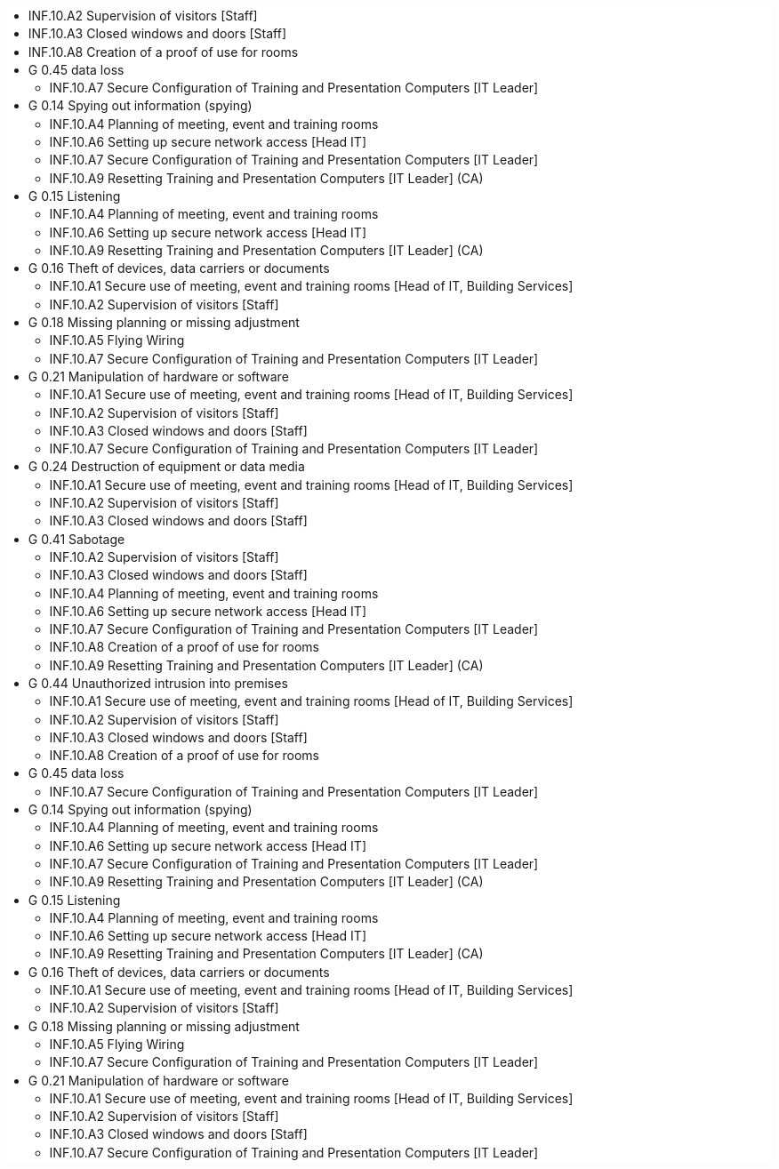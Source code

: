   * INF.10.A2 Supervision of visitors [Staff]
  * INF.10.A3 Closed windows and doors [Staff]
  * INF.10.A8 Creation of a proof of use for rooms
* G 0.45 data loss
  * INF.10.A7 Secure Configuration of Training and Presentation Computers [IT Leader]
* G 0.14 Spying out information (spying)
  * INF.10.A4 Planning of meeting, event and training rooms
  * INF.10.A6 Setting up secure network access [Head IT]
  * INF.10.A7 Secure Configuration of Training and Presentation Computers [IT Leader]
  * INF.10.A9 Resetting Training and Presentation Computers [IT Leader] (CA)
* G 0.15 Listening
  * INF.10.A4 Planning of meeting, event and training rooms
  * INF.10.A6 Setting up secure network access [Head IT]
  * INF.10.A9 Resetting Training and Presentation Computers [IT Leader] (CA)
* G 0.16 Theft of devices, data carriers or documents
  * INF.10.A1 Secure use of meeting, event and training rooms [Head of IT, Building Services]
  * INF.10.A2 Supervision of visitors [Staff]
* G 0.18 Missing planning or missing adjustment
  * INF.10.A5 Flying Wiring
  * INF.10.A7 Secure Configuration of Training and Presentation Computers [IT Leader]
* G 0.21 Manipulation of hardware or software
  * INF.10.A1 Secure use of meeting, event and training rooms [Head of IT, Building Services]
  * INF.10.A2 Supervision of visitors [Staff]
  * INF.10.A3 Closed windows and doors [Staff]
  * INF.10.A7 Secure Configuration of Training and Presentation Computers [IT Leader]
* G 0.24 Destruction of equipment or data media
  * INF.10.A1 Secure use of meeting, event and training rooms [Head of IT, Building Services]
  * INF.10.A2 Supervision of visitors [Staff]
  * INF.10.A3 Closed windows and doors [Staff]
* G 0.41 Sabotage
  * INF.10.A2 Supervision of visitors [Staff]
  * INF.10.A3 Closed windows and doors [Staff]
  * INF.10.A4 Planning of meeting, event and training rooms
  * INF.10.A6 Setting up secure network access [Head IT]
  * INF.10.A7 Secure Configuration of Training and Presentation Computers [IT Leader]
  * INF.10.A8 Creation of a proof of use for rooms
  * INF.10.A9 Resetting Training and Presentation Computers [IT Leader] (CA)
* G 0.44 Unauthorized intrusion into premises
  * INF.10.A1 Secure use of meeting, event and training rooms [Head of IT, Building Services]
  * INF.10.A2 Supervision of visitors [Staff]
  * INF.10.A3 Closed windows and doors [Staff]
  * INF.10.A8 Creation of a proof of use for rooms
* G 0.45 data loss
  * INF.10.A7 Secure Configuration of Training and Presentation Computers [IT Leader]
* G 0.14 Spying out information (spying)
  * INF.10.A4 Planning of meeting, event and training rooms
  * INF.10.A6 Setting up secure network access [Head IT]
  * INF.10.A7 Secure Configuration of Training and Presentation Computers [IT Leader]
  * INF.10.A9 Resetting Training and Presentation Computers [IT Leader] (CA)
* G 0.15 Listening
  * INF.10.A4 Planning of meeting, event and training rooms
  * INF.10.A6 Setting up secure network access [Head IT]
  * INF.10.A9 Resetting Training and Presentation Computers [IT Leader] (CA)
* G 0.16 Theft of devices, data carriers or documents
  * INF.10.A1 Secure use of meeting, event and training rooms [Head of IT, Building Services]
  * INF.10.A2 Supervision of visitors [Staff]
* G 0.18 Missing planning or missing adjustment
  * INF.10.A5 Flying Wiring
  * INF.10.A7 Secure Configuration of Training and Presentation Computers [IT Leader]
* G 0.21 Manipulation of hardware or software
  * INF.10.A1 Secure use of meeting, event and training rooms [Head of IT, Building Services]
  * INF.10.A2 Supervision of visitors [Staff]
  * INF.10.A3 Closed windows and doors [Staff]
  * INF.10.A7 Secure Configuration of Training and Presentation Computers [IT Leader]